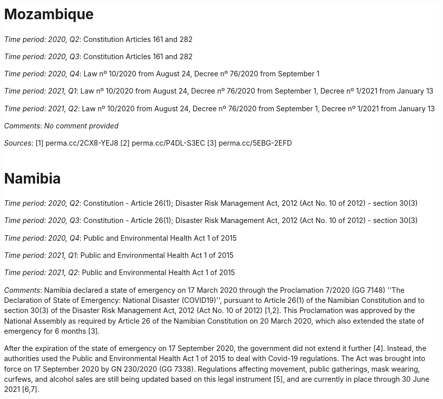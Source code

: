 

# Mozambique 
*Time period: 2020, Q2*: Constitution Articles 161 and 282

 
*Time period: 2020, Q3*: Constitution Articles 161 and 282

 
*Time period: 2020, Q4*: Law nº 10/2020 from August 24, Decree nº 76/2020 from September 1

 
*Time period: 2021, Q1*: Law nº 10/2020 from August 24, Decree nº 76/2020 from September 1, Decree nº 1/2021 from January 13

 
*Time period: 2021, Q2*: Law nº 10/2020 from August 24, Decree nº 76/2020 from September 1, Decree nº 1/2021 from January 13

 

*Comments*:
*No comment provided* 

*Sources*:
 [1]	perma.cc/2CX8-YEJ8
[2]	perma.cc/P4DL-S3EC
[3]	perma.cc/5EBG-2EFD



# Namibia 
*Time period: 2020, Q2*: Constitution - Article 26(1); 
Disaster Risk Management Act, 2012 (Act No. 10 of 2012) - section 30(3)

 
*Time period: 2020, Q3*: Constitution - Article 26(1); 
Disaster Risk Management Act, 2012 (Act No. 10 of 2012) - section 30(3)

 
*Time period: 2020, Q4*: Public and Environmental Health Act 1 of 2015

 
*Time period: 2021, Q1*: Public and Environmental Health Act 1 of 2015

 
*Time period: 2021, Q2*: Public and Environmental Health Act 1 of 2015

 

*Comments*:
 Namibia declared a state of emergency on 17 March 2020 through the Proclamation 7/2020 (GG 7148) ''The Declaration of State of Emergency: National Disaster (COVID19)'', pursuant to Article 26(1) of the Namibian Constitution and to section 30(3) of the Disaster Risk Management Act, 2012 (Act No. 10 of 2012) [1,2]. This Proclamation was approved by the National Assembly as required by Article 26 of the Namibian Constitution on 20 March 2020, which also extended the state of emergency for 6 months [3].

After the expiration of the state of emergency on 17 September 2020, the government did not extend it further [4]. Instead, the authorities used the Public and Environmental Health Act 1 of 2015 to deal with Covid-19 regulations. The Act was brought into force on 17 September 2020 by GN 230/2020 (GG 7338). Regulations affecting movement, public gatherings, mask wearing, curfews, and alcohol sales are still being updated based on this legal instrument [5], and are currently in place through 30 June 2021 [6,7].
